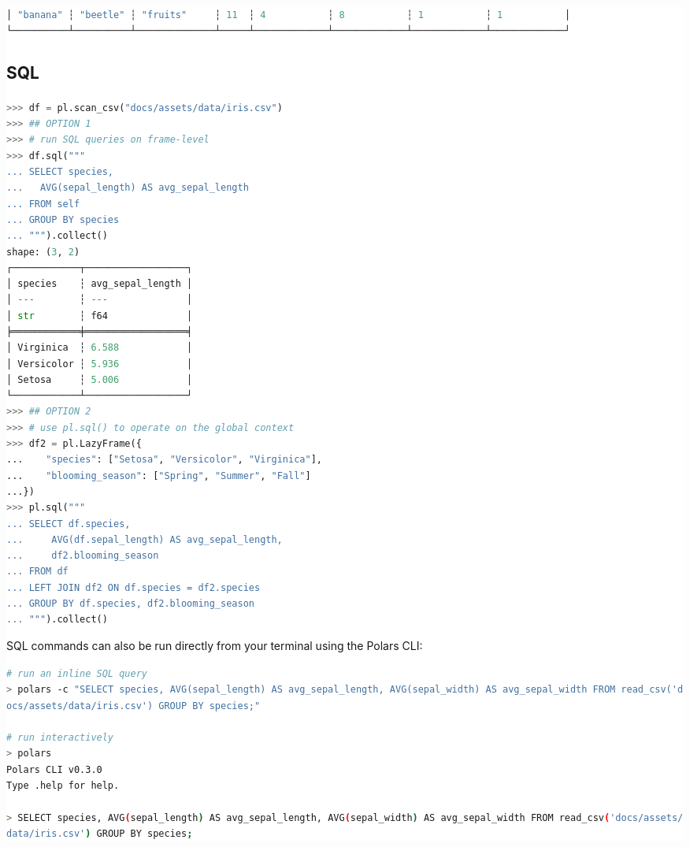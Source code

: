 ```python
│ "banana" ┆ "beetle" ┆ "fruits"     ┆ 11  ┆ 4           ┆ 8           ┆ 1           ┆ 1           │
└──────────┴──────────┴──────────────┴─────┴─────────────┴─────────────┴─────────────┴─────────────┘
```

## SQL

```python
>>> df = pl.scan_csv("docs/assets/data/iris.csv")
>>> ## OPTION 1
>>> # run SQL queries on frame-level
>>> df.sql("""
...	SELECT species,
...	  AVG(sepal_length) AS avg_sepal_length
...	FROM self
...	GROUP BY species
...	""").collect()
shape: (3, 2)
┌────────────┬──────────────────┐
│ species    ┆ avg_sepal_length │
│ ---        ┆ ---              │
│ str        ┆ f64              │
╞════════════╪══════════════════╡
│ Virginica  ┆ 6.588            │
│ Versicolor ┆ 5.936            │
│ Setosa     ┆ 5.006            │
└────────────┴──────────────────┘
>>> ## OPTION 2
>>> # use pl.sql() to operate on the global context
>>> df2 = pl.LazyFrame({
...    "species": ["Setosa", "Versicolor", "Virginica"],
...    "blooming_season": ["Spring", "Summer", "Fall"]
...})
>>> pl.sql("""
... SELECT df.species,
...     AVG(df.sepal_length) AS avg_sepal_length,
...     df2.blooming_season
... FROM df
... LEFT JOIN df2 ON df.species = df2.species
... GROUP BY df.species, df2.blooming_season
... """).collect()
```

SQL commands can also be run directly from your terminal using the Polars CLI:

```bash
# run an inline SQL query
> polars -c "SELECT species, AVG(sepal_length) AS avg_sepal_length, AVG(sepal_width) AS avg_sepal_width FROM read_csv('docs/assets/data/iris.csv') GROUP BY species;"

# run interactively
> polars
Polars CLI v0.3.0
Type .help for help.

> SELECT species, AVG(sepal_length) AS avg_sepal_length, AVG(sepal_width) AS avg_sepal_width FROM read_csv('docs/assets/data/iris.csv') GROUP BY species;
```
